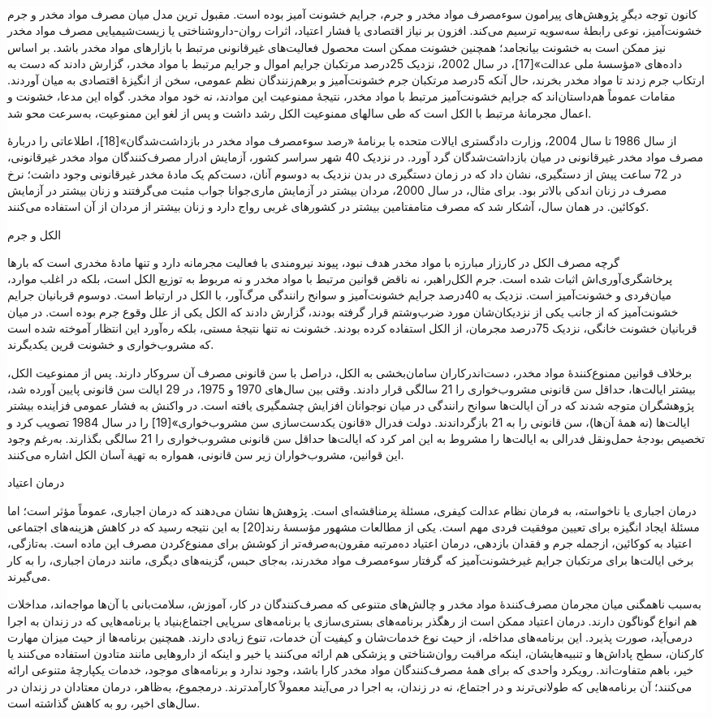  کانون توجه دیگرِ پژوهش‌های پیرامون سوءمصرف مواد مخدر و جرم، جرایم خشونت آمیز بوده است. مقبول ترین مدل میان مصرف مواد مخدر و جرم خشونت‌آمیز، نوعی رابطۀ سه‌سویه ترسیم می‌کند. افزون بر نیاز اقتصادی یا فشار اعتیاد، اثرات روان-داروشناختی یا زیست‌شیمیایی مصرف مواد مخدر نیز ممکن است به خشونت بیانجامد؛ همچنین خشونت ممکن است محصول فعالیت‌های غیرقانونی مرتبط با بازارهای مواد مخدر باشد. بر اساس داده‌های «مؤسسۀ ملی عدالت»[17]، در سال 2002، نزدیک 25درصد مرتکبان جرایم اموال و جرایم مرتبط با مواد مخدر، گزارش دادند که دست به ارتکاب جرم زدند تا مواد مخدر بخرند، حال آنکه 5درصد مرتکبان جرم خشونت‌آمیز و برهم‌زنندگان نظم عمومی، سخن از انگیزۀ اقتصادی به میان آوردند. مقامات عموماً هم‌داستان‌اند که جرایم خشونت‌آمیز مرتبط با مواد مخدر، نتیجۀ ممنوعیت این موادند، نه خود مواد مخدر. گواه این مدعا، خشونت و اعمال مجرمانۀ مرتبط با الکل است که طی سال­های ممنوعیت الکل رشد داشت و پس از لغو این ممنوعیت، به‌سرعت محو شد.

از سال 1986 تا سال 2004، وزارت دادگستری ایالات‌ متحده با برنامۀ «رصد سوءمصرف مواد مخدر در بازداشت‌شدگان»[18]، اطلاعاتی را دربارۀ مصرف مواد مخدر غیرقانونی در میان بازداشت‌شدگان گرد آورد. در نزدیک 40 شهر سراسر کشور، آزمایش ادرار مصرف‌کنندگان مواد مخدر غیرقانونی، در 72 ساعت پیش از دستگیری، نشان داد که در زمان دستگیری در بدن نزدیک به دو‌سوم آنان، دست‌کم یک مادۀ مخدر غیرقانونی وجود داشت؛ نرخ مصرف در زنان اندکی بالاتر بود. برای مثال، در سال 2000، مردان بیشتر در آزمایش ماری‌جوانا جواب مثبت می‌گرفتند و زنان بیشتر در آزمایش کوکائین. در همان سال، آشکار شد که مصرف متامفتامین بیشتر در کشورهای غربی رواج دارد و زنان بیشتر از مردان از آن استفاده می‌کنند.

 الکل و جرم

گرچه مصرف الکل در کارزار مبارزه با مواد مخدر هدف نبود، پیوند نیرومندی با فعالیت مجرمانه دارد و تنها مادۀ مخدری است که بارها پرخاشگری‌آوری‌اش اثبات شده است. جرم الکل‌راهبر، نه ناقض قوانین مرتبط با مواد مخدر و نه مربوط به توزیع الکل است، بلکه در اغلب موارد، میان‌فردی و خشونت‌آمیز است. نزدیک به 40درصد جرایم خشونت‌آمیز و سوانح رانندگی مرگ‌آور، با الکل در ارتباط است. دوسوم قربانیان جرایم خشونت‌آمیز که از جانب یکی از نزدیکان‌شان مورد ضرب‌و‌شتم قرار گرفته بودند، گزارش دادند که الکل یکی از علل وقوع جرم بوده است. در میان قربانیان خشونت خانگی، نزدیک 75درصد مجرمان، از الکل استفاده کرده بودند. خشونت نه تنها نتیجۀ مستی، بلکه ره‌آورد این انتظار آموخته شده است که مشروب‌خواری و خشونت قرین یکدیگرند.

 برخلاف قوانین ممنوع‌کنندۀ مواد مخدر، دست‌اندرکاران سامان‌بخشی به الکل، دراصل با سن قانونی مصرف آن سروکار دارند. پس از ممنوعیت الکل، بیشتر ایالت‌ها، حداقل سن قانونی مشروب‌خواری را 21 سالگی قرار دادند. وقتی بین سال‌های 1970 و 1975، در 29 ایالت سن قانونی پایین آورده شد، پژوهشگران متوجه شدند که در آن ایالت‌ها سوانح رانندگی در میان نوجوانان افزایش چشمگیری یافته است. در واکنش به فشار عمومی فزاینده بیشتر ایالت‌ها (نه همۀ آن‌ها)، سن قانونی را به 21 بازگرداندند. دولت فدرال «قانون یکدست‌سازی سن مشروب‌خواری»[19] را در سال 1984 تصویب کرد و تخصیص بودجۀ حمل‌ونقل فدرالی به ایالت‌ها را مشروط به این امر کرد که ایالت‌ها حداقل سن قانونی مشروب‌خواری را 21 سالگی بگذارند. به‌رغم وجود این قوانین، مشروب‌خواران زیر سن قانونی، همواره به تهیة آسان الکل اشاره می‌کنند. 

 درمان اعتیاد

 درمان اجباری یا ناخواسته، به فرمان نظام عدالت کیفری، مسئلة پرمناقشه‌ای است. پژوهش‌ها نشان می‌دهند که درمان اجباری، عموماً مؤثر است؛ اما مسئلۀ ایجاد انگیزه برای تعیین موفقیت فردی مهم است. یکی از مطالعات مشهور مؤسسۀ رند[20] به این نتیجه رسید که در کاهش هزینه‌های اجتماعی اعتیاد به کوکائین، ازجمله جرم و فقدان بازدهی، درمان اعتیاد ده‌مرتبه مقرون‌به‌صرفه‌تر از کوشش برای ممنوع‌کردن مصرف این ماده است. به‌تازگی، برخی ایالت‌ها برای مرتکبان جرایم غیرخشونت‌آمیز که گرفتار سوءمصرف مواد مخدرند، به‌جای حبس، گزینه‌های دیگری، مانند درمان اجباری، را به کار می‌گیرند.

 به‌سبب ناهمگنی میان مجرمان مصرف‌کنندۀ مواد مخدر و چالش‌های متنوعی که مصرف‌کنندگان در کار، آموزش، سلامت‌بانی با آن‌ها مواجه‌اند، مداخلات هم انواع گوناگون دارند. درمان اعتیاد ممکن است از رهگذر برنامه‌های بستری‌سازی یا برنامه‌های سرپایی اجتماع‌بنیاد یا برنامه‌هایی که در زندان به اجرا درمی‌آید، صورت پذیرد. این برنامه‌های مداخله، از حیث نوع خدمات‌شان و کیفیت آن خدمات، تنوع زیادی دارند. همچنین برنامه‌ها از حیث میزان مهارت کارکنان، سطح پاداش‌ها و تنبیه‌هایشان، اینکه مراقبت روان‌شناختی و پزشکی هم ارائه می‌کنند یا خیر و اینکه از داروهایی مانند متادون استفاده می‌کنند یا خیر، باهم متفاوت‌اند. رویکرد واحدی که برای همۀ مصرف‌کنندگان مواد مخدر کارا باشد، وجود ندارد و برنامه‌های موجود، خدمات یکپارچۀ متنوعی ارائه می‌کنند؛ آن برنامه‌هایی که طولانی‌ترند و در اجتماع، نه در زندان، به اجرا در می‌آیند معمولاً کارآمدترند. درمجموع، به‌ظاهر، درمان معتادان در زندان در سال‌های اخیر، رو به کاهش گذاشته است.
